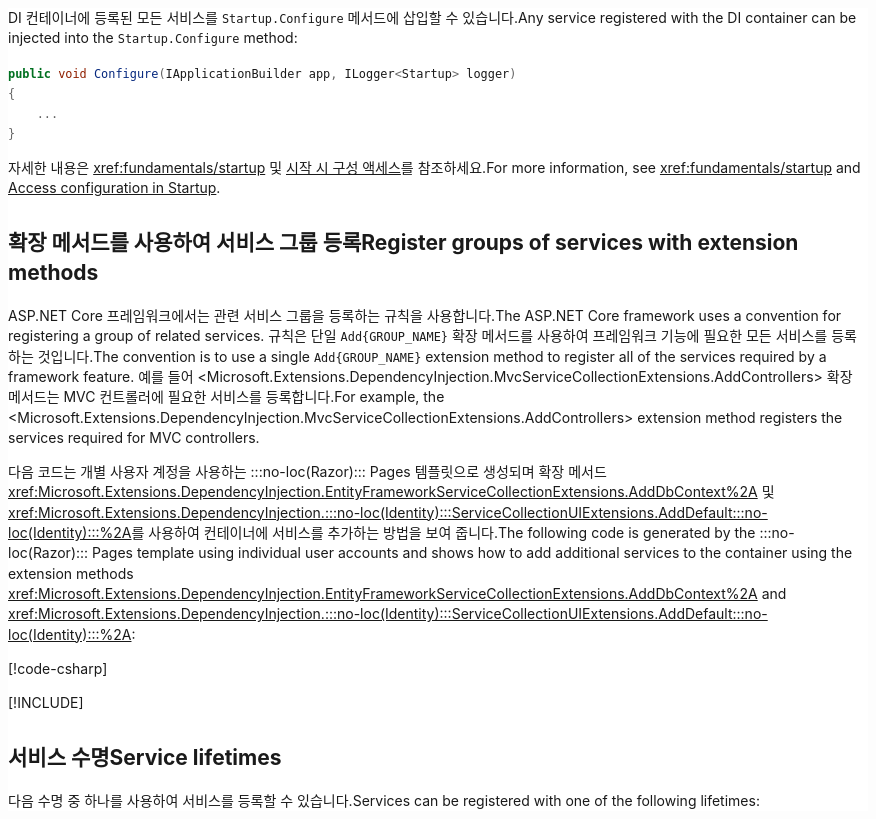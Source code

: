 <span data-ttu-id="5ccb7-161">DI 컨테이너에 등록된 모든 서비스를 `Startup.Configure` 메서드에 삽입할 수 있습니다.</span><span class="sxs-lookup"><span data-stu-id="5ccb7-161">Any service registered with the DI container can be injected into the `Startup.Configure` method:</span></span>

```csharp
public void Configure(IApplicationBuilder app, ILogger<Startup> logger)
{
    ...
}
```

<span data-ttu-id="5ccb7-162">자세한 내용은 <xref:fundamentals/startup> 및 [시작 시 구성 액세스](xref:fundamentals/configuration/index#access-configuration-in-startup)를 참조하세요.</span><span class="sxs-lookup"><span data-stu-id="5ccb7-162">For more information, see <xref:fundamentals/startup> and [Access configuration in Startup](xref:fundamentals/configuration/index#access-configuration-in-startup).</span></span>

## <a name="register-groups-of-services-with-extension-methods"></a><span data-ttu-id="5ccb7-163">확장 메서드를 사용하여 서비스 그룹 등록</span><span class="sxs-lookup"><span data-stu-id="5ccb7-163">Register groups of services with extension methods</span></span>

<span data-ttu-id="5ccb7-164">ASP.NET Core 프레임워크에서는 관련 서비스 그룹을 등록하는 규칙을 사용합니다.</span><span class="sxs-lookup"><span data-stu-id="5ccb7-164">The ASP.NET Core framework uses a convention for registering a group of related services.</span></span> <span data-ttu-id="5ccb7-165">규칙은 단일 `Add{GROUP_NAME}` 확장 메서드를 사용하여 프레임워크 기능에 필요한 모든 서비스를 등록하는 것입니다.</span><span class="sxs-lookup"><span data-stu-id="5ccb7-165">The convention is to use a single `Add{GROUP_NAME}` extension method to register all of the services required by a framework feature.</span></span> <span data-ttu-id="5ccb7-166">예를 들어 <Microsoft.Extensions.DependencyInjection.MvcServiceCollectionExtensions.AddControllers> 확장 메서드는 MVC 컨트롤러에 필요한 서비스를 등록합니다.</span><span class="sxs-lookup"><span data-stu-id="5ccb7-166">For example, the <Microsoft.Extensions.DependencyInjection.MvcServiceCollectionExtensions.AddControllers> extension method registers the services required for MVC controllers.</span></span>

<span data-ttu-id="5ccb7-167">다음 코드는 개별 사용자 계정을 사용하는 :::no-loc(Razor)::: Pages 템플릿으로 생성되며 확장 메서드 <xref:Microsoft.Extensions.DependencyInjection.EntityFrameworkServiceCollectionExtensions.AddDbContext%2A> 및 <xref:Microsoft.Extensions.DependencyInjection.:::no-loc(Identity):::ServiceCollectionUIExtensions.AddDefault:::no-loc(Identity):::%2A>를 사용하여 컨테이너에 서비스를 추가하는 방법을 보여 줍니다.</span><span class="sxs-lookup"><span data-stu-id="5ccb7-167">The following code is generated by the :::no-loc(Razor)::: Pages template using individual user accounts and shows how to add additional services to the container using the extension methods <xref:Microsoft.Extensions.DependencyInjection.EntityFrameworkServiceCollectionExtensions.AddDbContext%2A> and <xref:Microsoft.Extensions.DependencyInjection.:::no-loc(Identity):::ServiceCollectionUIExtensions.AddDefault:::no-loc(Identity):::%2A>:</span></span>

[!code-csharp[](dependency-injection/samples/3.x/DependencyInjectionSample/StartupEF.cs?name=snippet)]

[!INCLUDE[](~/includes/combine-di.md)]

## <a name="service-lifetimes"></a><span data-ttu-id="5ccb7-168">서비스 수명</span><span class="sxs-lookup"><span data-stu-id="5ccb7-168">Service lifetimes</span></span>

<span data-ttu-id="5ccb7-169">다음 수명 중 하나를 사용하여 서비스를 등록할 수 있습니다.</span><span class="sxs-lookup"><span data-stu-id="5ccb7-169">Services can be registered with one of the following lifetimes:</span></span>
